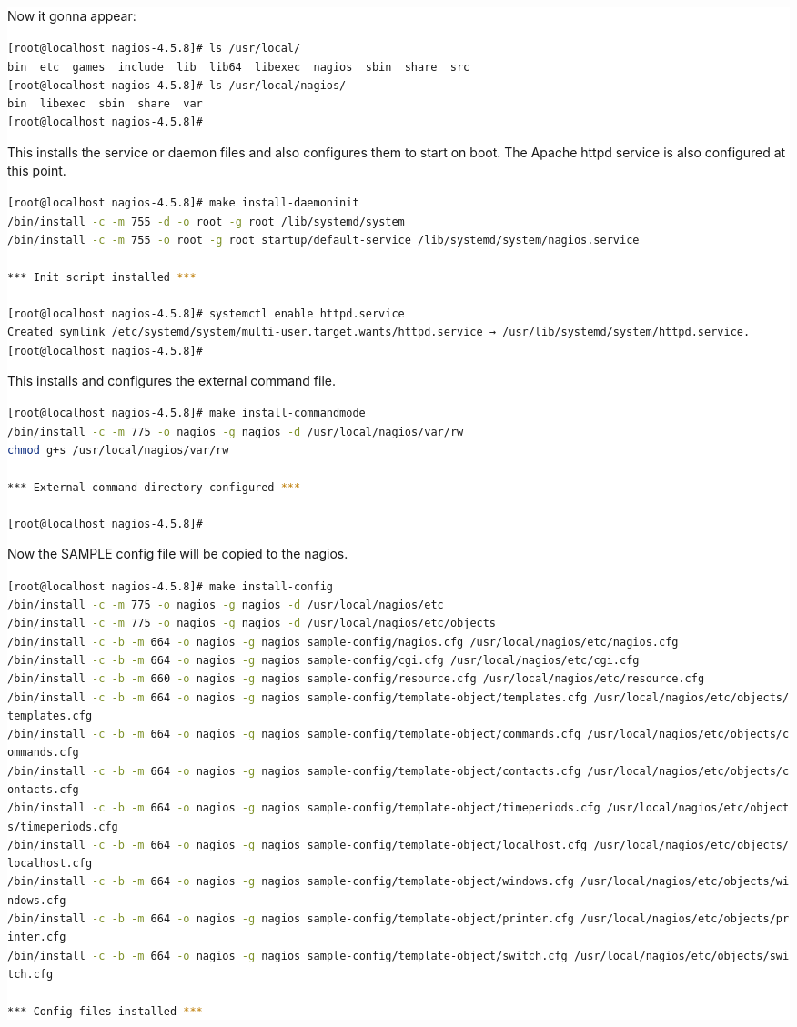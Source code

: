 
Now it gonna appear:

```bash
[root@localhost nagios-4.5.8]# ls /usr/local/
bin  etc  games  include  lib  lib64  libexec  nagios  sbin  share  src
[root@localhost nagios-4.5.8]# ls /usr/local/nagios/
bin  libexec  sbin  share  var
[root@localhost nagios-4.5.8]#
```

This installs the service or daemon files and also configures them to start on boot. The Apache httpd service is also configured at this point.

```bash
[root@localhost nagios-4.5.8]# make install-daemoninit
/bin/install -c -m 755 -d -o root -g root /lib/systemd/system
/bin/install -c -m 755 -o root -g root startup/default-service /lib/systemd/system/nagios.service

*** Init script installed ***

[root@localhost nagios-4.5.8]# systemctl enable httpd.service
Created symlink /etc/systemd/system/multi-user.target.wants/httpd.service → /usr/lib/systemd/system/httpd.service.
[root@localhost nagios-4.5.8]#
```

This installs and configures the external command file.

```bash
[root@localhost nagios-4.5.8]# make install-commandmode
/bin/install -c -m 775 -o nagios -g nagios -d /usr/local/nagios/var/rw
chmod g+s /usr/local/nagios/var/rw

*** External command directory configured ***

[root@localhost nagios-4.5.8]#
```

Now the SAMPLE config file will be copied to the nagios.
```bash
[root@localhost nagios-4.5.8]# make install-config
/bin/install -c -m 775 -o nagios -g nagios -d /usr/local/nagios/etc
/bin/install -c -m 775 -o nagios -g nagios -d /usr/local/nagios/etc/objects
/bin/install -c -b -m 664 -o nagios -g nagios sample-config/nagios.cfg /usr/local/nagios/etc/nagios.cfg
/bin/install -c -b -m 664 -o nagios -g nagios sample-config/cgi.cfg /usr/local/nagios/etc/cgi.cfg
/bin/install -c -b -m 660 -o nagios -g nagios sample-config/resource.cfg /usr/local/nagios/etc/resource.cfg
/bin/install -c -b -m 664 -o nagios -g nagios sample-config/template-object/templates.cfg /usr/local/nagios/etc/objects/templates.cfg
/bin/install -c -b -m 664 -o nagios -g nagios sample-config/template-object/commands.cfg /usr/local/nagios/etc/objects/commands.cfg
/bin/install -c -b -m 664 -o nagios -g nagios sample-config/template-object/contacts.cfg /usr/local/nagios/etc/objects/contacts.cfg
/bin/install -c -b -m 664 -o nagios -g nagios sample-config/template-object/timeperiods.cfg /usr/local/nagios/etc/objects/timeperiods.cfg
/bin/install -c -b -m 664 -o nagios -g nagios sample-config/template-object/localhost.cfg /usr/local/nagios/etc/objects/localhost.cfg
/bin/install -c -b -m 664 -o nagios -g nagios sample-config/template-object/windows.cfg /usr/local/nagios/etc/objects/windows.cfg
/bin/install -c -b -m 664 -o nagios -g nagios sample-config/template-object/printer.cfg /usr/local/nagios/etc/objects/printer.cfg
/bin/install -c -b -m 664 -o nagios -g nagios sample-config/template-object/switch.cfg /usr/local/nagios/etc/objects/switch.cfg

*** Config files installed ***

```